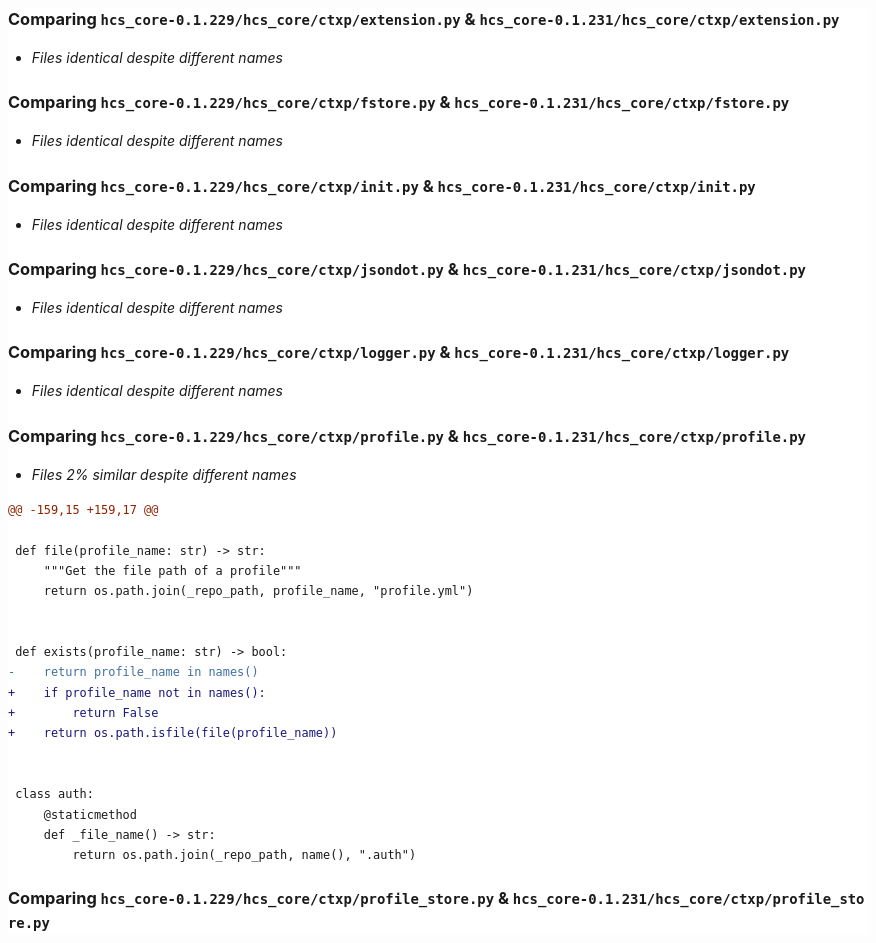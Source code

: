 ### Comparing `hcs_core-0.1.229/hcs_core/ctxp/extension.py` & `hcs_core-0.1.231/hcs_core/ctxp/extension.py`

 * *Files identical despite different names*

### Comparing `hcs_core-0.1.229/hcs_core/ctxp/fstore.py` & `hcs_core-0.1.231/hcs_core/ctxp/fstore.py`

 * *Files identical despite different names*

### Comparing `hcs_core-0.1.229/hcs_core/ctxp/init.py` & `hcs_core-0.1.231/hcs_core/ctxp/init.py`

 * *Files identical despite different names*

### Comparing `hcs_core-0.1.229/hcs_core/ctxp/jsondot.py` & `hcs_core-0.1.231/hcs_core/ctxp/jsondot.py`

 * *Files identical despite different names*

### Comparing `hcs_core-0.1.229/hcs_core/ctxp/logger.py` & `hcs_core-0.1.231/hcs_core/ctxp/logger.py`

 * *Files identical despite different names*

### Comparing `hcs_core-0.1.229/hcs_core/ctxp/profile.py` & `hcs_core-0.1.231/hcs_core/ctxp/profile.py`

 * *Files 2% similar despite different names*

```diff
@@ -159,15 +159,17 @@
 
 def file(profile_name: str) -> str:
     """Get the file path of a profile"""
     return os.path.join(_repo_path, profile_name, "profile.yml")
 
 
 def exists(profile_name: str) -> bool:
-    return profile_name in names()
+    if profile_name not in names():
+        return False
+    return os.path.isfile(file(profile_name))
 
 
 class auth:
     @staticmethod
     def _file_name() -> str:
         return os.path.join(_repo_path, name(), ".auth")
```

### Comparing `hcs_core-0.1.229/hcs_core/ctxp/profile_store.py` & `hcs_core-0.1.231/hcs_core/ctxp/profile_store.py`
